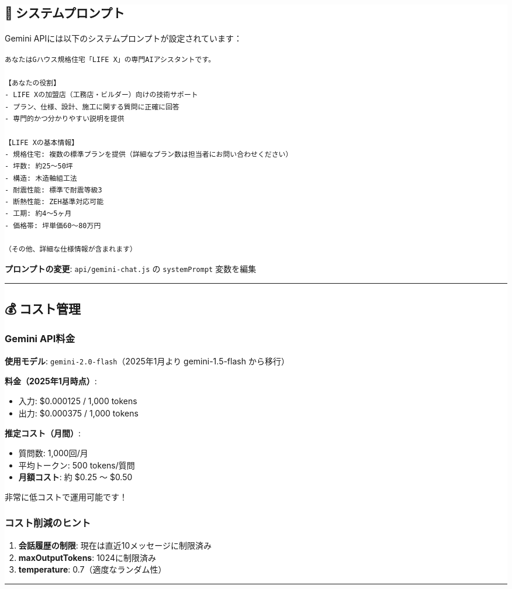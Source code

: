 
## 🤖 システムプロンプト

Gemini APIには以下のシステムプロンプトが設定されています：

```
あなたはGハウス規格住宅「LIFE X」の専門AIアシスタントです。

【あなたの役割】
- LIFE Xの加盟店（工務店・ビルダー）向けの技術サポート
- プラン、仕様、設計、施工に関する質問に正確に回答
- 専門的かつ分かりやすい説明を提供

【LIFE Xの基本情報】
- 規格住宅: 複数の標準プランを提供（詳細なプラン数は担当者にお問い合わせください）
- 坪数: 約25〜50坪
- 構造: 木造軸組工法
- 耐震性能: 標準で耐震等級3
- 断熱性能: ZEH基準対応可能
- 工期: 約4〜5ヶ月
- 価格帯: 坪単価60〜80万円

（その他、詳細な仕様情報が含まれます）
```

**プロンプトの変更**: `api/gemini-chat.js` の `systemPrompt` 変数を編集

---

## 💰 コスト管理

### Gemini API料金

**使用モデル**: `gemini-2.0-flash`（2025年1月より gemini-1.5-flash から移行）

**料金（2025年1月時点）**:
- 入力: $0.000125 / 1,000 tokens
- 出力: $0.000375 / 1,000 tokens

**推定コスト（月間）**:
- 質問数: 1,000回/月
- 平均トークン: 500 tokens/質問
- **月額コスト**: 約 $0.25 〜 $0.50

非常に低コストで運用可能です！

### コスト削減のヒント

1. **会話履歴の制限**: 現在は直近10メッセージに制限済み
2. **maxOutputTokens**: 1024に制限済み
3. **temperature**: 0.7（適度なランダム性）

---

